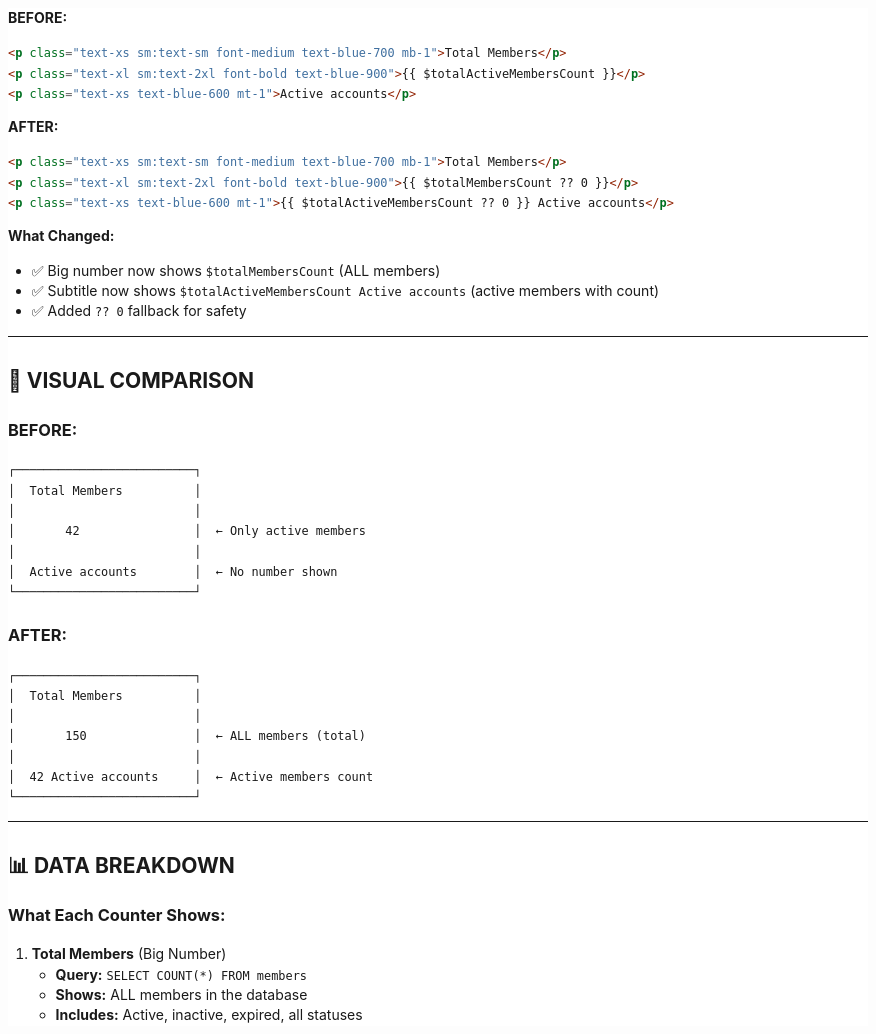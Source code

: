 **BEFORE:**
```html
<p class="text-xs sm:text-sm font-medium text-blue-700 mb-1">Total Members</p>
<p class="text-xl sm:text-2xl font-bold text-blue-900">{{ $totalActiveMembersCount }}</p>
<p class="text-xs text-blue-600 mt-1">Active accounts</p>
```

**AFTER:**
```html
<p class="text-xs sm:text-sm font-medium text-blue-700 mb-1">Total Members</p>
<p class="text-xl sm:text-2xl font-bold text-blue-900">{{ $totalMembersCount ?? 0 }}</p>
<p class="text-xs text-blue-600 mt-1">{{ $totalActiveMembersCount ?? 0 }} Active accounts</p>
```

**What Changed:**
- ✅ Big number now shows `$totalMembersCount` (ALL members)
- ✅ Subtitle now shows `$totalActiveMembersCount Active accounts` (active members with count)
- ✅ Added `?? 0` fallback for safety

---

## 🎨 **VISUAL COMPARISON**

### **BEFORE:**
```
┌─────────────────────────┐
│  Total Members          │
│                         │
│       42                │  ← Only active members
│                         │
│  Active accounts        │  ← No number shown
└─────────────────────────┘
```

### **AFTER:**
```
┌─────────────────────────┐
│  Total Members          │
│                         │
│       150               │  ← ALL members (total)
│                         │
│  42 Active accounts     │  ← Active members count
└─────────────────────────┘
```

---

## 📊 **DATA BREAKDOWN**

### **What Each Counter Shows:**

1. **Total Members** (Big Number)
   - **Query:** `SELECT COUNT(*) FROM members`
   - **Shows:** ALL members in the database
   - **Includes:** Active, inactive, expired, all statuses
